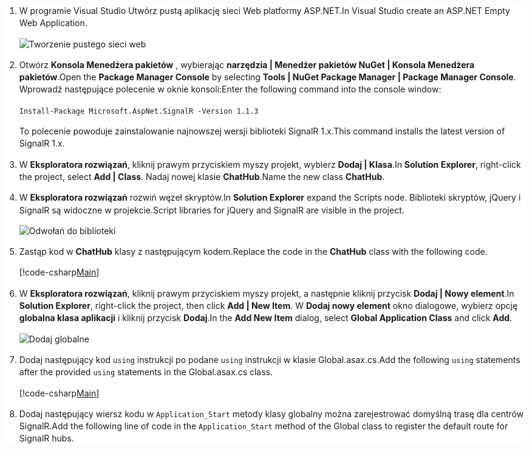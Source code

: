 1. <span data-ttu-id="9ebc3-140">W programie Visual Studio Utwórz pustą aplikację sieci Web platformy ASP.NET.</span><span class="sxs-lookup"><span data-stu-id="9ebc3-140">In Visual Studio create an ASP.NET Empty Web Application.</span></span>

    ![Tworzenie pustego sieci web](tutorial-getting-started-with-signalr/_static/image2.png)
2. <span data-ttu-id="9ebc3-142">Otwórz **Konsola Menedżera pakietów** , wybierając **narzędzia | Menedżer pakietów NuGet | Konsola Menedżera pakietów**.</span><span class="sxs-lookup"><span data-stu-id="9ebc3-142">Open the **Package Manager Console** by selecting **Tools | NuGet Package Manager | Package Manager Console**.</span></span> <span data-ttu-id="9ebc3-143">Wprowadź następujące polecenie w oknie konsoli:</span><span class="sxs-lookup"><span data-stu-id="9ebc3-143">Enter the following command into the console window:</span></span>

    `Install-Package Microsoft.AspNet.SignalR -Version 1.1.3`

    <span data-ttu-id="9ebc3-144">To polecenie powoduje zainstalowanie najnowszej wersji biblioteki SignalR 1.x.</span><span class="sxs-lookup"><span data-stu-id="9ebc3-144">This command installs the latest version of SignalR 1.x.</span></span>
3. <span data-ttu-id="9ebc3-145">W **Eksploratora rozwiązań**, kliknij prawym przyciskiem myszy projekt, wybierz **Dodaj | Klasa**.</span><span class="sxs-lookup"><span data-stu-id="9ebc3-145">In **Solution Explorer**, right-click the project, select **Add | Class**.</span></span> <span data-ttu-id="9ebc3-146">Nadaj nowej klasie **ChatHub**.</span><span class="sxs-lookup"><span data-stu-id="9ebc3-146">Name the new class **ChatHub**.</span></span>
4. <span data-ttu-id="9ebc3-147">W **Eksploratora rozwiązań** rozwiń węzeł skryptów.</span><span class="sxs-lookup"><span data-stu-id="9ebc3-147">In **Solution Explorer** expand the Scripts node.</span></span> <span data-ttu-id="9ebc3-148">Biblioteki skryptów, jQuery i SignalR są widoczne w projekcie.</span><span class="sxs-lookup"><span data-stu-id="9ebc3-148">Script libraries for jQuery and SignalR are visible in the project.</span></span>

    ![Odwołań do biblioteki](tutorial-getting-started-with-signalr/_static/image3.png)
5. <span data-ttu-id="9ebc3-150">Zastąp kod w **ChatHub** klasy z następującym kodem.</span><span class="sxs-lookup"><span data-stu-id="9ebc3-150">Replace the code in the **ChatHub** class with the following code.</span></span>

    [!code-csharp[Main](tutorial-getting-started-with-signalr/samples/sample1.cs)]
6. <span data-ttu-id="9ebc3-151">W **Eksploratora rozwiązań**, kliknij prawym przyciskiem myszy projekt, a następnie kliknij przycisk **Dodaj | Nowy element**.</span><span class="sxs-lookup"><span data-stu-id="9ebc3-151">In **Solution Explorer**, right-click the project, then click **Add | New Item**.</span></span> <span data-ttu-id="9ebc3-152">W **Dodaj nowy element** okno dialogowe, wybierz opcję **globalna klasa aplikacji** i kliknij przycisk **Dodaj**.</span><span class="sxs-lookup"><span data-stu-id="9ebc3-152">In the **Add New Item** dialog, select **Global Application Class** and click **Add**.</span></span>

    ![Dodaj globalne](tutorial-getting-started-with-signalr/_static/image4.png)
7. <span data-ttu-id="9ebc3-154">Dodaj następujący kod `using` instrukcji po podane `using` instrukcji w klasie Global.asax.cs.</span><span class="sxs-lookup"><span data-stu-id="9ebc3-154">Add the following `using` statements after the provided `using` statements in the Global.asax.cs class.</span></span>

    [!code-csharp[Main](tutorial-getting-started-with-signalr/samples/sample2.cs)]
8. <span data-ttu-id="9ebc3-155">Dodaj następujący wiersz kodu w `Application_Start` metody klasy globalny można zarejestrować domyślną trasę dla centrów SignalR.</span><span class="sxs-lookup"><span data-stu-id="9ebc3-155">Add the following line of code in the `Application_Start` method of the Global class to register the default route for SignalR hubs.</span></span>
